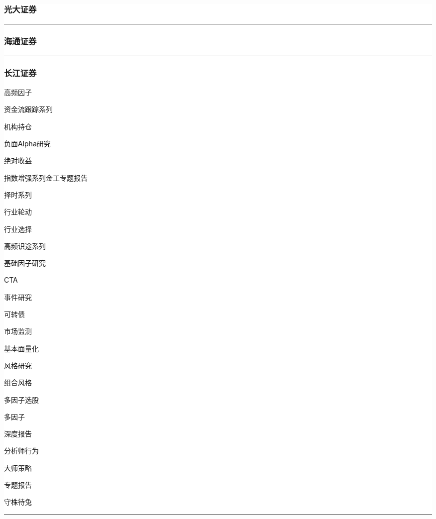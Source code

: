 ### 光大证券





---

### 海通证券





---

### 长江证券

高频因子

资金流跟踪系列

机构持仓

负面Alpha研究

绝对收益

指数增强系列金工专题报告

择时系列

行业轮动

行业选择

高频识途系列

基础因子研究

CTA

事件研究

可转债

市场监测

基本面量化

风格研究

组合风格

多因子选股

多因子

深度报告

分析师行为

大师策略

专题报告

守株待兔

---

